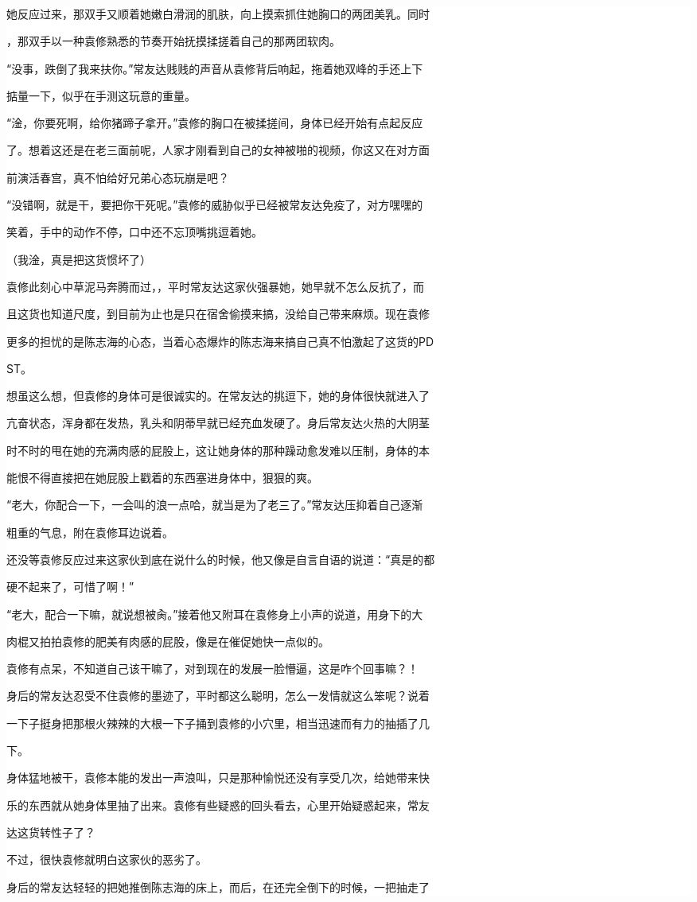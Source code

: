 她反应过来，那双手又顺着她嫩白滑润的肌肤，向上摸索抓住她胸口的两团美乳。同时

，那双手以一种袁修熟悉的节奏开始抚摸揉搓着自己的那两团软肉。

“没事，跌倒了我来扶你。”常友达贱贱的声音从袁修背后响起，拖着她双峰的手还上下

掂量一下，似乎在手测这玩意的重量。

“淦，你要死啊，给你猪蹄子拿开。”袁修的胸口在被揉搓间，身体已经开始有点起反应

了。想着这还是在老三面前呢，人家才刚看到自己的女神被啪的视频，你这又在对方面

前演活春宫，真不怕给好兄弟心态玩崩是吧？

“没错啊，就是干，要把你干死呢。”袁修的威胁似乎已经被常友达免疫了，对方嘿嘿的

笑着，手中的动作不停，口中还不忘顶嘴挑逗着她。

（我淦，真是把这货惯坏了）

袁修此刻心中草泥马奔腾而过，，平时常友达这家伙强暴她，她早就不怎么反抗了，而

且这货也知道尺度，到目前为止也是只在宿舍偷摸来搞，没给自己带来麻烦。现在袁修

更多的担忧的是陈志海的心态，当着心态爆炸的陈志海来搞自己真不怕激起了这货的PD

ST。

想虽这么想，但袁修的身体可是很诚实的。在常友达的挑逗下，她的身体很快就进入了

亢奋状态，浑身都在发热，乳头和阴蒂早就已经充血发硬了。身后常友达火热的大阴茎

时不时的甩在她的充满肉感的屁股上，这让她身体的那种躁动愈发难以压制，身体的本

能恨不得直接把在她屁股上戳着的东西塞进身体中，狠狠的爽。

“老大，你配合一下，一会叫的浪一点哈，就当是为了老三了。”常友达压抑着自己逐渐

粗重的气息，附在袁修耳边说着。

还没等袁修反应过来这家伙到底在说什么的时候，他又像是自言自语的说道：“真是的都

硬不起来了，可惜了啊！”

“老大，配合一下嘛，就说想被肏。”接着他又附耳在袁修身上小声的说道，用身下的大

肉棍又拍拍袁修的肥美有肉感的屁股，像是在催促她快一点似的。

袁修有点呆，不知道自己该干嘛了，对到现在的发展一脸懵逼，这是咋个回事嘛？！

身后的常友达忍受不住袁修的墨迹了，平时都这么聪明，怎么一发情就这么笨呢？说着

一下子挺身把那根火辣辣的大根一下子捅到袁修的小穴里，相当迅速而有力的抽插了几

下。

身体猛地被干，袁修本能的发出一声浪叫，只是那种愉悦还没有享受几次，给她带来快

乐的东西就从她身体里抽了出来。袁修有些疑惑的回头看去，心里开始疑惑起来，常友

达这货转性子了？

不过，很快袁修就明白这家伙的恶劣了。

身后的常友达轻轻的把她推倒陈志海的床上，而后，在还完全倒下的时候，一把抽走了
